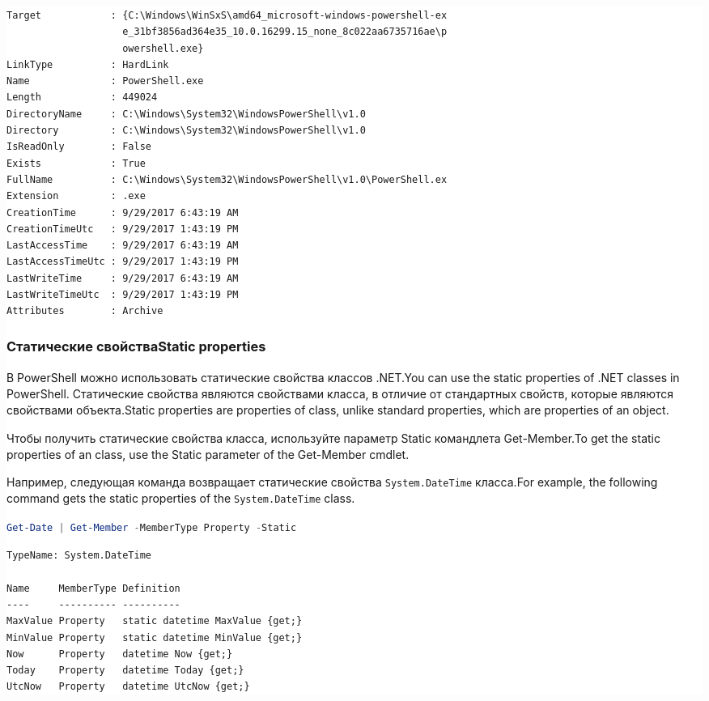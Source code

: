 ```output
Target            : {C:\Windows\WinSxS\amd64_microsoft-windows-powershell-ex
                    e_31bf3856ad364e35_10.0.16299.15_none_8c022aa6735716ae\p
                    owershell.exe}
LinkType          : HardLink
Name              : PowerShell.exe
Length            : 449024
DirectoryName     : C:\Windows\System32\WindowsPowerShell\v1.0
Directory         : C:\Windows\System32\WindowsPowerShell\v1.0
IsReadOnly        : False
Exists            : True
FullName          : C:\Windows\System32\WindowsPowerShell\v1.0\PowerShell.ex
Extension         : .exe
CreationTime      : 9/29/2017 6:43:19 AM
CreationTimeUtc   : 9/29/2017 1:43:19 PM
LastAccessTime    : 9/29/2017 6:43:19 AM
LastAccessTimeUtc : 9/29/2017 1:43:19 PM
LastWriteTime     : 9/29/2017 6:43:19 AM
LastWriteTimeUtc  : 9/29/2017 1:43:19 PM
Attributes        : Archive
```

### <a name="static-properties"></a><span data-ttu-id="ec456-147">Статические свойства</span><span class="sxs-lookup"><span data-stu-id="ec456-147">Static properties</span></span>

<span data-ttu-id="ec456-148">В PowerShell можно использовать статические свойства классов .NET.</span><span class="sxs-lookup"><span data-stu-id="ec456-148">You can use the static properties of .NET classes in PowerShell.</span></span> <span data-ttu-id="ec456-149">Статические свойства являются свойствами класса, в отличие от стандартных свойств, которые являются свойствами объекта.</span><span class="sxs-lookup"><span data-stu-id="ec456-149">Static properties are properties of class, unlike standard properties, which are properties of an object.</span></span>

<span data-ttu-id="ec456-150">Чтобы получить статические свойства класса, используйте параметр Static командлета Get-Member.</span><span class="sxs-lookup"><span data-stu-id="ec456-150">To get the static properties of an class, use the Static parameter of the Get-Member cmdlet.</span></span>

<span data-ttu-id="ec456-151">Например, следующая команда возвращает статические свойства `System.DateTime` класса.</span><span class="sxs-lookup"><span data-stu-id="ec456-151">For example, the following command gets the static properties of the `System.DateTime` class.</span></span>

```powershell
Get-Date | Get-Member -MemberType Property -Static
```

```Output
TypeName: System.DateTime

Name     MemberType Definition
----     ---------- ----------
MaxValue Property   static datetime MaxValue {get;}
MinValue Property   static datetime MinValue {get;}
Now      Property   datetime Now {get;}
Today    Property   datetime Today {get;}
UtcNow   Property   datetime UtcNow {get;}
```

